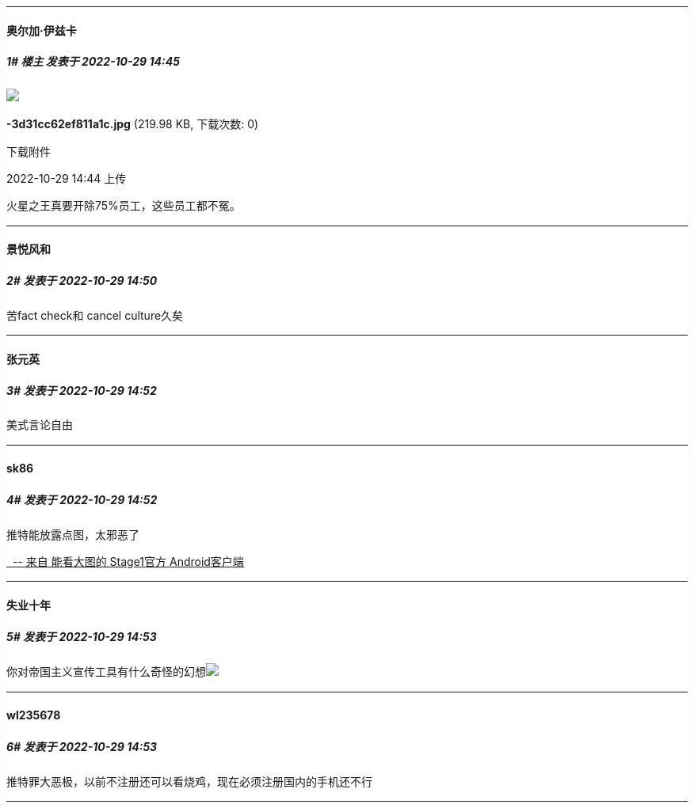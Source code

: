 

*****

####  奥尔加·伊兹卡  
##### 1#       楼主       发表于 2022-10-29 14:45

<img src="https://img.saraba1st.com/forum/202210/29/144456aywtlfee3tt54wju.jpg" referrerpolicy="no-referrer">

<strong>-3d31cc62ef811a1c.jpg</strong> (219.98 KB, 下载次数: 0)

下载附件

2022-10-29 14:44 上传

火星之王真要开除75%员工，这些员工都不冤。

*****

####  景悦风和  
##### 2#       发表于 2022-10-29 14:50

苦fact check和 cancel culture久矣

*****

####  张元英  
##### 3#       发表于 2022-10-29 14:52

美式言论自由

*****

####  sk86  
##### 4#       发表于 2022-10-29 14:52

推特能放露点图，太邪恶了

[  -- 来自 能看大图的 Stage1官方 Android客户端](https://www.coolapk.com/apk/140634)

*****

####  失业十年  
##### 5#       发表于 2022-10-29 14:53

你对帝国主义宣传工具有什么奇怪的幻想<img src="https://static.saraba1st.com/image/smiley/face2017/049.png" referrerpolicy="no-referrer">

*****

####  wl235678  
##### 6#       发表于 2022-10-29 14:53

推特罪大恶极，以前不注册还可以看烧鸡，现在必须注册国内的手机还不行

*****
